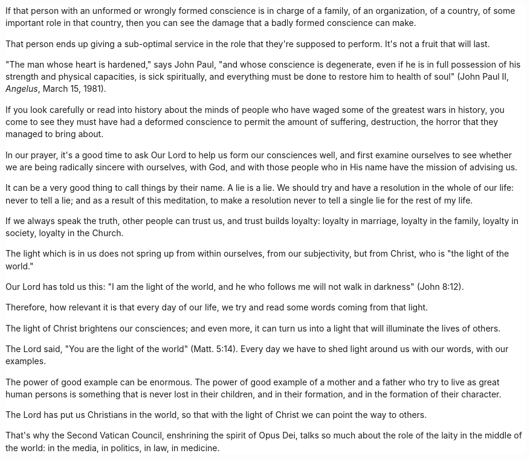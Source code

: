 If that person with an unformed or wrongly formed conscience is in
charge of a family, of an organization, of a country, of some important
role in that country, then you can see the damage that a badly formed
conscience can make.

That person ends up giving a sub-optimal service in the role that
they\'re supposed to perform. It\'s not a fruit that will last.

"The man whose heart is hardened," says John Paul, "and whose conscience
is degenerate, even if he is in full possession of his strength and
physical capacities, is sick spiritually, and everything must be done to
restore him to health of soul" (John Paul II, *Angelus*, March 15,
1981).

If you look carefully or read into history about the minds of people who
have waged some of the greatest wars in history, you come to see they
must have had a deformed conscience to permit the amount of suffering,
destruction, the horror that they managed to bring about.

In our prayer, it\'s a good time to ask Our Lord to help us form our
consciences well, and first examine ourselves to see whether we are
being radically sincere with ourselves, with God, and with those people
who in His name have the mission of advising us.

It can be a very good thing to call things by their name. A lie is a
lie. We should try and have a resolution in the whole of our life: never
to tell a lie; and as a result of this meditation, to make a resolution
never to tell a single lie for the rest of my life.

If we always speak the truth, other people can trust us, and trust
builds loyalty: loyalty in marriage, loyalty in the family, loyalty in
society, loyalty in the Church.

The light which is in us does not spring up from within ourselves, from
our subjectivity, but from Christ, who is "the light of the world."

Our Lord has told us this: "I am the light of the world, and he who
follows me will not walk in darkness" (John 8:12).

Therefore, how relevant it is that every day of our life, we try and
read some words coming from that light.

The light of Christ brightens our consciences; and even more, it can
turn us into a light that will illuminate the lives of others.

The Lord said, "You are the light of the world" (Matt. 5:14). Every day
we have to shed light around us with our words, with our examples.

The power of good example can be enormous. The power of good example of
a mother and a father who try to live as great human persons is
something that is never lost in their children, and in their formation,
and in the formation of their character.

The Lord has put us Christians in the world, so that with the light of
Christ we can point the way to others.

That\'s why the Second Vatican Council, enshrining the spirit of Opus
Dei, talks so much about the role of the laity in the middle of the
world: in the media, in politics, in law, in medicine.
